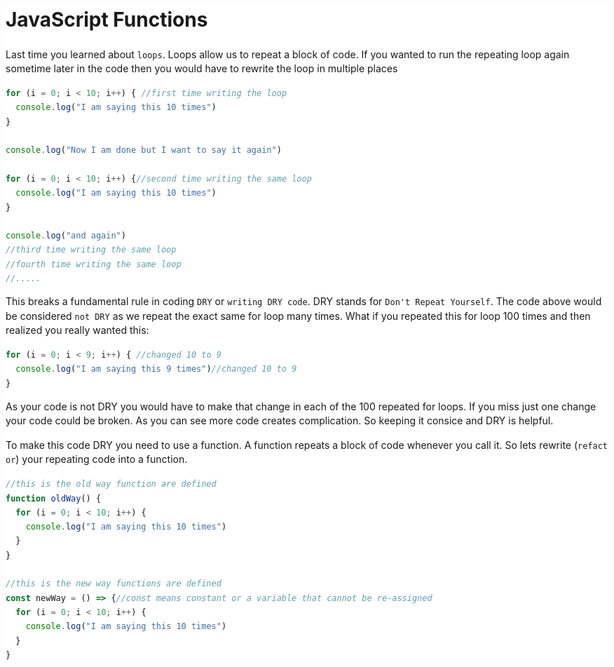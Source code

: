 # JavaScript Functions 
Last time you learned about `loops`. Loops allow us to repeat a block of code. If you wanted to run the repeating loop again sometime later in the code then you would have to rewrite the loop in multiple places

```javascript
for (i = 0; i < 10; i++) { //first time writing the loop
  console.log("I am saying this 10 times")
}

console.log("Now I am done but I want to say it again")

for (i = 0; i < 10; i++) {//second time writing the same loop
  console.log("I am saying this 10 times")
}

console.log("and again")
//third time writing the same loop
//fourth time writing the same loop
//.....
```

This breaks a fundamental rule in coding `DRY` or `writing DRY code`. DRY stands for `Don't Repeat Yourself`. The code above would be considered `not DRY` as we repeat the exact same for loop many times. What if you repeated this for loop 100 times and then realized you really wanted this:

```javascript
for (i = 0; i < 9; i++) { //changed 10 to 9
  console.log("I am saying this 9 times")//changed 10 to 9
}
```

As your code is not DRY you would have to make that change in each of the 100 repeated for loops. If you miss just one change your code could be broken. As you can see more code creates complication. So keeping it consice and DRY is helpful.

To make this code DRY you need to use a function. A function repeats a block of code whenever you call it. So lets rewrite (`refactor`) your repeating code into a function. 

```javascript
//this is the old way function are defined
function oldWay() {
  for (i = 0; i < 10; i++) {
    console.log("I am saying this 10 times")
  }
}

//this is the new way functions are defined
const newWay = () => {//const means constant or a variable that cannot be re-assigned
  for (i = 0; i < 10; i++) {
    console.log("I am saying this 10 times")
  }
}
```
